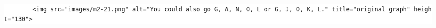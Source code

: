             <img src="images/m2-21.png" alt="You could also go G, A, N, O, L or G, J, O, K, L." title="original graph" height="130">